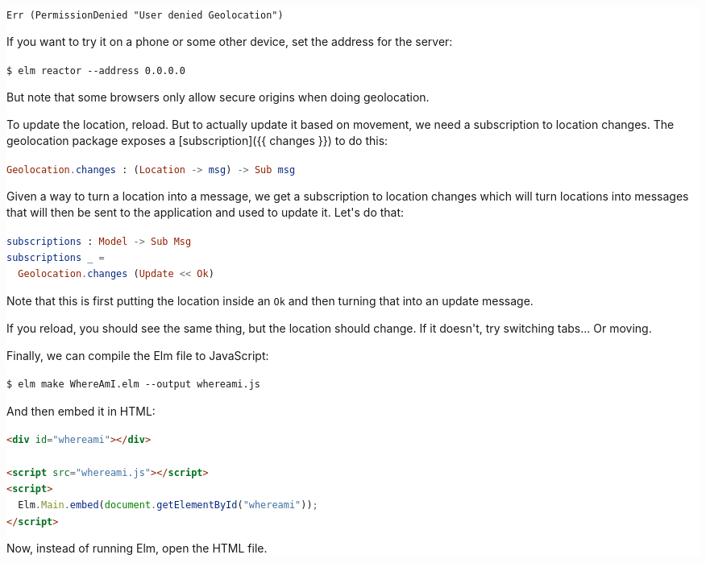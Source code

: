 ```
Err (PermissionDenied "User denied Geolocation")
```

If you want to try it on a phone or some other device, set the address
for the server:

```
$ elm reactor --address 0.0.0.0
```

But note that some browsers only allow secure origins when doing
geolocation.

To update the location, reload. But to actually update it based on
movement, we need a subscription to location changes. The geolocation
package exposes a [subscription]({{ changes }}) to do this:

```elm
Geolocation.changes : (Location -> msg) -> Sub msg
```

Given a way to turn a location into a message, we get a subscription
to location changes which will turn locations into messages that will
then be sent to the application and used to update it. Let's do that:

```elm
subscriptions : Model -> Sub Msg
subscriptions _ =
  Geolocation.changes (Update << Ok)
```

Note that this is first putting the location inside an `Ok` and then
turning that into an update message.

If you reload, you should see the same thing, but the location should
change. If it doesn't, try switching tabs... Or moving.

Finally, we can compile the Elm file to JavaScript:

```
$ elm make WhereAmI.elm --output whereami.js
```

And then embed it in HTML:

```html
<div id="whereami"></div>

<script src="whereami.js"></script>
<script>
  Elm.Main.embed(document.getElementById("whereami"));
</script>
```

Now, instead of running Elm, open the HTML file.

[elm]: http://elm-lang.org/
[elm-architecture]: https://guide.elm-lang.org/architecture/
[elm-guide]: https://guide.elm-lang.org/
[elm-npm]: https://www.npmjs.com/package/elm
[impossible]: https://youtu.be/IcgmSRJHu_8
